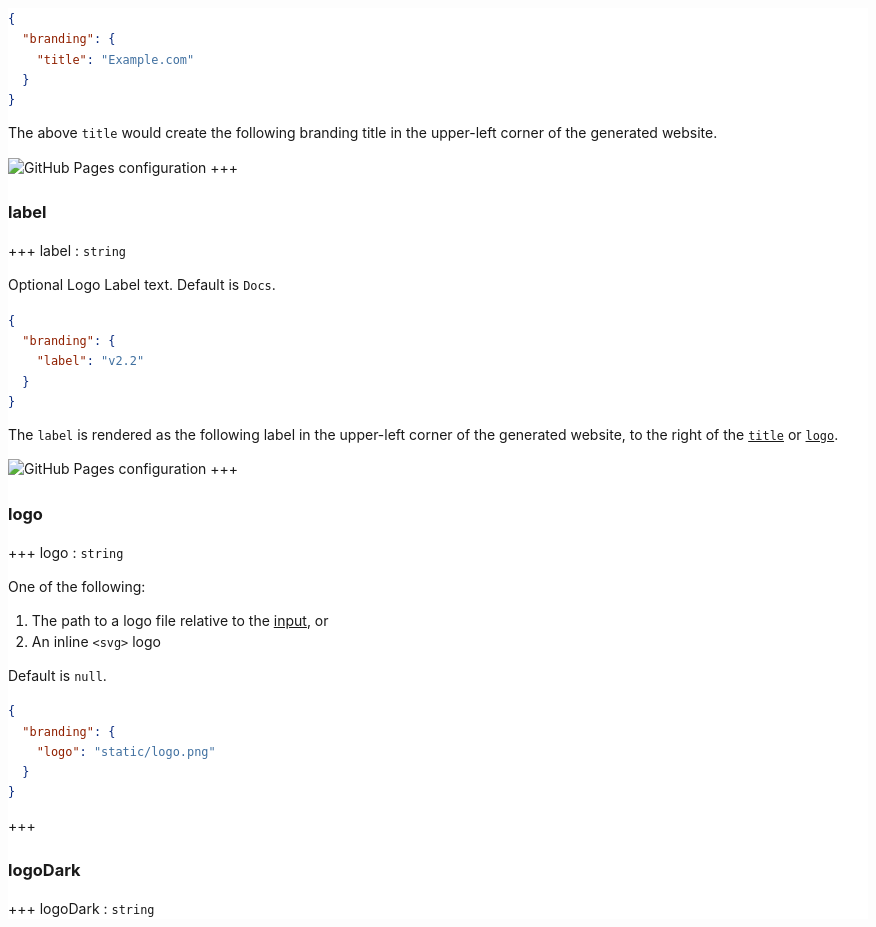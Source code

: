 ```json Set the website title
{
  "branding": {
    "title": "Example.com"
  }
}
```

The above `title` would create the following branding title in the upper-left corner of the generated website.

![GitHub Pages configuration](../static/project-branding-title.png)
+++

### label

+++ label : `string`

Optional Logo Label text. Default is `Docs`.

```json Set a custom label
{
  "branding": {
    "label": "v2.2"
  }
}
```
The `label` is rendered as the following label in the upper-left corner of the generated website, to the right of the [`title`](#title) or [`logo`](#logo).

![GitHub Pages configuration](../static/project-branding-title.png)
+++

### logo

+++ logo : `string`

One of the following:

1. The path to a logo file relative to the [input](#input), or
2. An inline `<svg>` logo

Default is `null`.

```json Set a custom label
{
  "branding": {
    "logo": "static/logo.png"
  }
}
```
+++

### logoDark

+++ logoDark : `string`
